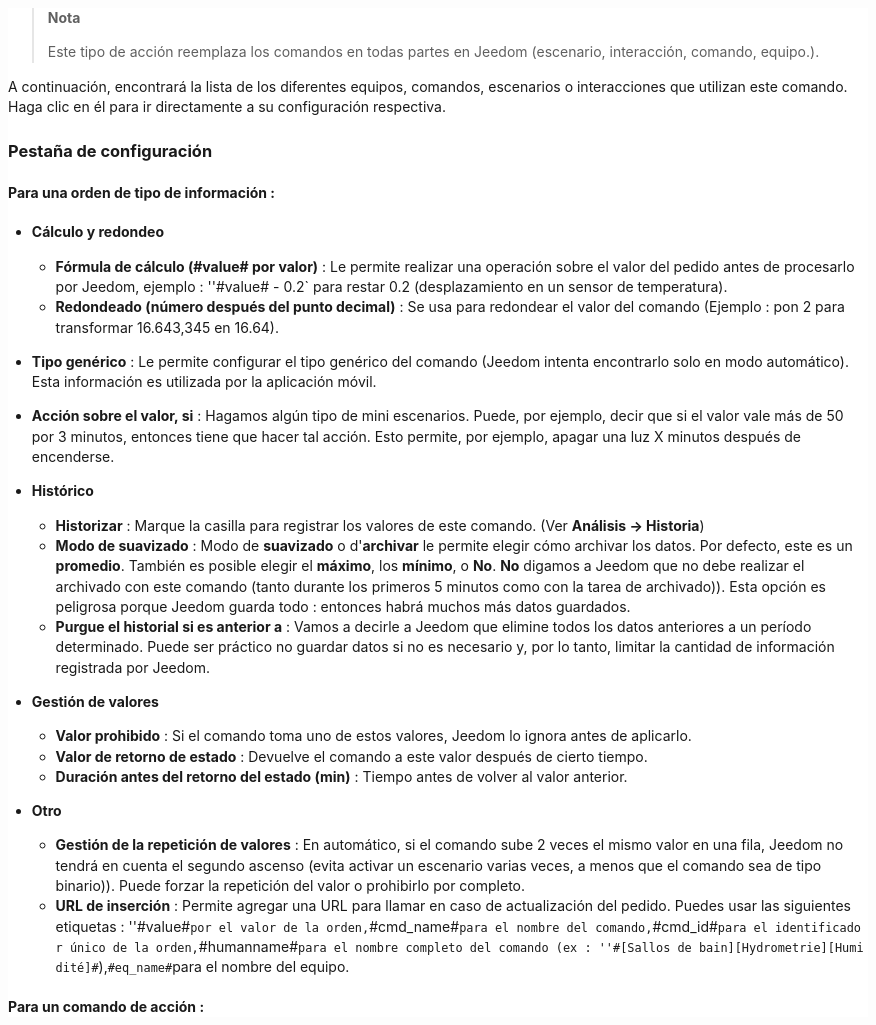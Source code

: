 > **Nota**
>
> Este tipo de acción reemplaza los comandos en todas partes en Jeedom (escenario, interacción, comando, equipo.).

A continuación, encontrará la lista de los diferentes equipos, comandos, escenarios o interacciones que utilizan este comando. Haga clic en él para ir directamente a su configuración respectiva.

### Pestaña de configuración

#### Para una orden de tipo de información :

- **Cálculo y redondeo**
    - **Fórmula de cálculo (\#value\# por valor)** : Le permite realizar una operación sobre el valor del pedido antes de procesarlo por Jeedom, ejemplo : ''#value# - 0.2` para restar 0.2 (desplazamiento en un sensor de temperatura).
    - **Redondeado (número después del punto decimal)** : Se usa para redondear el valor del comando (Ejemplo : pon 2 para transformar 16.643,345 en 16.64).
- **Tipo genérico** : Le permite configurar el tipo genérico del comando (Jeedom intenta encontrarlo solo en modo automático). Esta información es utilizada por la aplicación móvil.
- **Acción sobre el valor, si** : Hagamos algún tipo de mini escenarios. Puede, por ejemplo, decir que si el valor vale más de 50 por 3 minutos, entonces tiene que hacer tal acción. Esto permite, por ejemplo, apagar una luz X minutos después de encenderse.

- **Histórico**
    - **Historizar** : Marque la casilla para registrar los valores de este comando. (Ver **Análisis → Historia**)
    - **Modo de suavizado** : Modo de **suavizado** o d'**archivar** le permite elegir cómo archivar los datos. Por defecto, este es un **promedio**. También es posible elegir el **máximo**, los **mínimo**, o **No**. **No** digamos a Jeedom que no debe realizar el archivado con este comando (tanto durante los primeros 5 minutos como con la tarea de archivado)). Esta opción es peligrosa porque Jeedom guarda todo : entonces habrá muchos más datos guardados.
    - **Purgue el historial si es anterior a** : Vamos a decirle a Jeedom que elimine todos los datos anteriores a un período determinado. Puede ser práctico no guardar datos si no es necesario y, por lo tanto, limitar la cantidad de información registrada por Jeedom.

- **Gestión de valores**
    - **Valor prohibido** : Si el comando toma uno de estos valores, Jeedom lo ignora antes de aplicarlo.
    - **Valor de retorno de estado** : Devuelve el comando a este valor después de cierto tiempo.
    - **Duración antes del retorno del estado (min)** : Tiempo antes de volver al valor anterior.

- **Otro**
    - **Gestión de la repetición de valores** : En automático, si el comando sube 2 veces el mismo valor en una fila, Jeedom no tendrá en cuenta el segundo ascenso (evita activar un escenario varias veces, a menos que el comando sea de tipo binario)). Puede forzar la repetición del valor o prohibirlo por completo.
    - **URL de inserción** : Permite agregar una URL para llamar en caso de actualización del pedido. Puedes usar las siguientes etiquetas : ''#value#`por el valor de la orden,`#cmd_name#`para el nombre del comando,`#cmd_id#`para el identificador único de la orden,`#humanname#`para el nombre completo del comando (ex : ''#[Sallos de bain][Hydrometrie][Humidité]#`),`#eq_name#`para el nombre del equipo.

#### Para un comando de acción :
